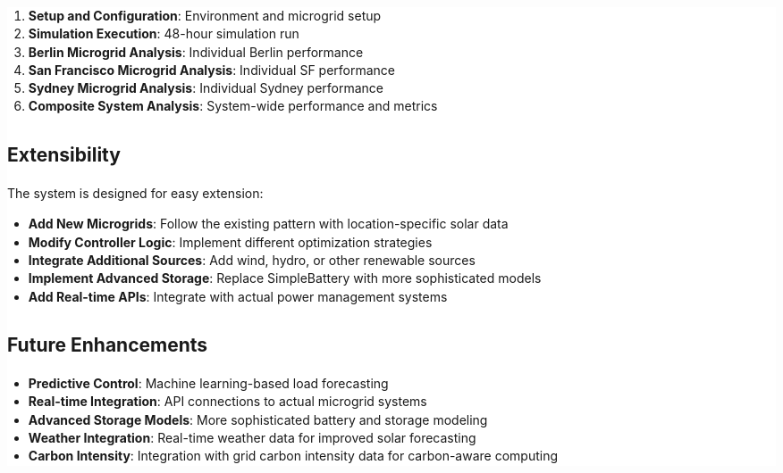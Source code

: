 1. **Setup and Configuration**: Environment and microgrid setup
2. **Simulation Execution**: 48-hour simulation run
3. **Berlin Microgrid Analysis**: Individual Berlin performance
4. **San Francisco Microgrid Analysis**: Individual SF performance
5. **Sydney Microgrid Analysis**: Individual Sydney performance
6. **Composite System Analysis**: System-wide performance and metrics

## Extensibility

The system is designed for easy extension:

- **Add New Microgrids**: Follow the existing pattern with location-specific solar data
- **Modify Controller Logic**: Implement different optimization strategies
- **Integrate Additional Sources**: Add wind, hydro, or other renewable sources
- **Implement Advanced Storage**: Replace SimpleBattery with more sophisticated models
- **Add Real-time APIs**: Integrate with actual power management systems

## Future Enhancements

- **Predictive Control**: Machine learning-based load forecasting
- **Real-time Integration**: API connections to actual microgrid systems
- **Advanced Storage Models**: More sophisticated battery and storage modeling
- **Weather Integration**: Real-time weather data for improved solar forecasting
- **Carbon Intensity**: Integration with grid carbon intensity data for carbon-aware computing
